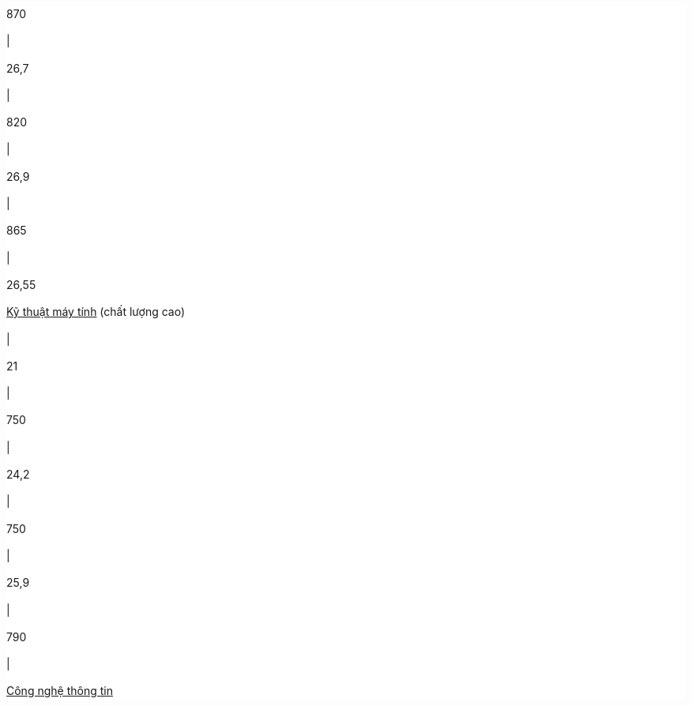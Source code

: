 870

| 

26,7

| 

820

| 

26,9

| 

865

| 

26,55  
  
[Kỹ thuật máy tính](https://tuyensinhso.vn/nhom-nganh-dao-tao/nganh-ky-thuat-may-tinh-c16380.html) (chất lượng cao)

| 

21

| 

750

| 

24,2

| 

750

| 

25,9

| 

790

|   
  
[Công nghệ thông tin](https://tuyensinhso.vn/nhom-nganh-dao-tao/nganh-cong-nghe-thong-tin-c16368.html)
